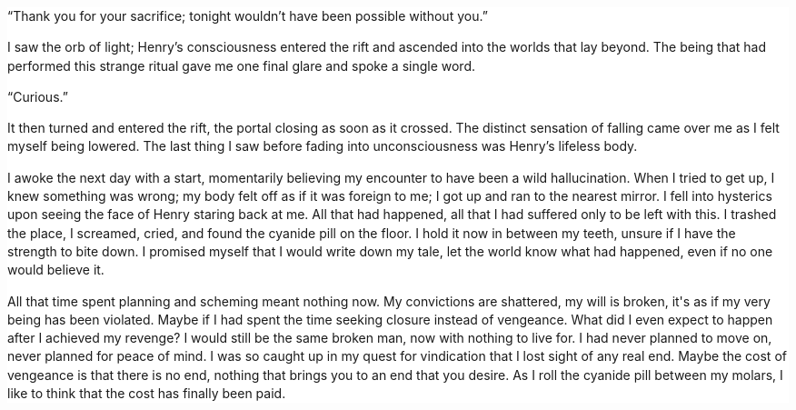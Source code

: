 “Thank you for your sacrifice; tonight wouldn’t have been possible without you.”

I saw the orb of light; Henry’s consciousness entered the rift and ascended into the worlds that lay beyond. The being that had performed this strange ritual gave me one final glare and spoke a single word.

“Curious.”

It then turned and entered the rift, the portal closing as soon as it crossed. The distinct sensation of falling came over me as I felt myself being lowered. The last thing I saw before fading into unconsciousness was Henry’s lifeless body.

I awoke the next day with a start, momentarily believing my encounter to have been a wild hallucination. When I tried to get up, I knew something was wrong; my body felt off as if it was foreign to me; I got up and ran to the nearest mirror. I fell into hysterics upon seeing the face of Henry staring back at me. All that had happened, all that I had suffered only to be left with this. I trashed the place, I screamed, cried, and found the cyanide pill on the floor. I hold it now in between my teeth, unsure if I have the strength to bite down. I promised myself that I would write down my tale, let the world know what had happened, even if no one would believe it.

All that time spent planning and scheming meant nothing now. My convictions are shattered, my will is broken, it's as if my very being has been violated. Maybe if I had spent the time seeking closure instead of vengeance. What did I even expect to happen after I achieved my revenge? I would still be the same broken man, now with nothing to live for. I had never planned to move on, never planned for peace of mind. I was so caught up in my quest for vindication that I lost sight of any real end. Maybe the cost of vengeance is that there is no end, nothing that brings you to an end that you desire. As I roll the cyanide pill between my molars, I like to think that the cost has finally been paid.